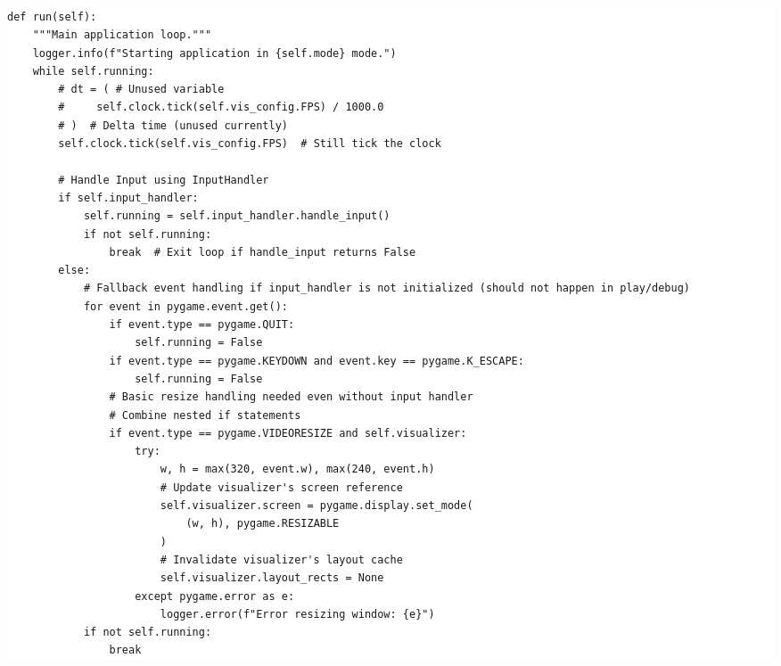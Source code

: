     def run(self):
        """Main application loop."""
        logger.info(f"Starting application in {self.mode} mode.")
        while self.running:
            # dt = ( # Unused variable
            #     self.clock.tick(self.vis_config.FPS) / 1000.0
            # )  # Delta time (unused currently)
            self.clock.tick(self.vis_config.FPS)  # Still tick the clock

            # Handle Input using InputHandler
            if self.input_handler:
                self.running = self.input_handler.handle_input()
                if not self.running:
                    break  # Exit loop if handle_input returns False
            else:
                # Fallback event handling if input_handler is not initialized (should not happen in play/debug)
                for event in pygame.event.get():
                    if event.type == pygame.QUIT:
                        self.running = False
                    if event.type == pygame.KEYDOWN and event.key == pygame.K_ESCAPE:
                        self.running = False
                    # Basic resize handling needed even without input handler
                    # Combine nested if statements
                    if event.type == pygame.VIDEORESIZE and self.visualizer:
                        try:
                            w, h = max(320, event.w), max(240, event.h)
                            # Update visualizer's screen reference
                            self.visualizer.screen = pygame.display.set_mode(
                                (w, h), pygame.RESIZABLE
                            )
                            # Invalidate visualizer's layout cache
                            self.visualizer.layout_rects = None
                        except pygame.error as e:
                            logger.error(f"Error resizing window: {e}")
                if not self.running:
                    break
